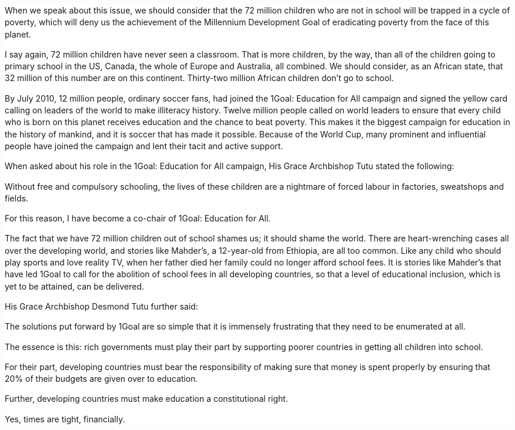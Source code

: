 When we speak about this issue, we should consider that the 72 million
children who are not in school will be trapped in a cycle of poverty, which
will deny us the achievement of the Millennium Development Goal of
eradicating poverty from the face of this planet.

I say again, 72 million children have never seen a classroom. That is more
children, by the way, than all of the children going to primary school in
the US, Canada, the whole of Europe and Australia, all combined. We should
consider, as an African state, that 32 million of this number are on this
continent. Thirty-two million African children don’t go to school.

By July 2010, 12 million people, ordinary soccer fans, had joined the
1Goal: Education for All campaign and signed the yellow card calling on
leaders of the world to make illiteracy history. Twelve million people
called on world leaders to ensure that every child who is born on this
planet receives education and the chance to beat poverty. This makes it the
biggest campaign for education in the history of mankind, and it is soccer
that has made it possible. Because of the World Cup, many prominent and
influential people have joined the campaign and lent their tacit and active
support.

When asked about his role in the 1Goal: Education for All campaign, His
Grace Archbishop Tutu stated the following:

  Without free and compulsory schooling, the lives of these children are a
  nightmare of forced labour in factories, sweatshops and fields.


  For this reason, I have become a co-chair of 1Goal: Education for All.

The fact that we have 72 million children out of school shames us; it
should shame the world. There are heart-wrenching cases all over the
developing world, and stories like Mahder’s, a 12-year-old from Ethiopia,
are all too common. Like any child who should play sports and love reality
TV, when her father died her family could no longer afford school fees. It
is stories like Mahder’s that have led 1Goal to call for the abolition of
school fees in all developing countries, so that a level of educational
inclusion, which is yet to be attained, can be delivered.

His Grace Archbishop Desmond Tutu further said:

   The solutions put forward by 1Goal are so simple that it is immensely
   frustrating that they need to be enumerated at all.


   The essence is this: rich governments must play their part by supporting
   poorer countries in getting all children into school.


   For their part, developing countries must bear the responsibility of
   making sure that money is spent properly by ensuring that 20% of their
   budgets are given over to education.


   Further, developing countries must make education a constitutional right.




   Yes, times are tight, financially.
